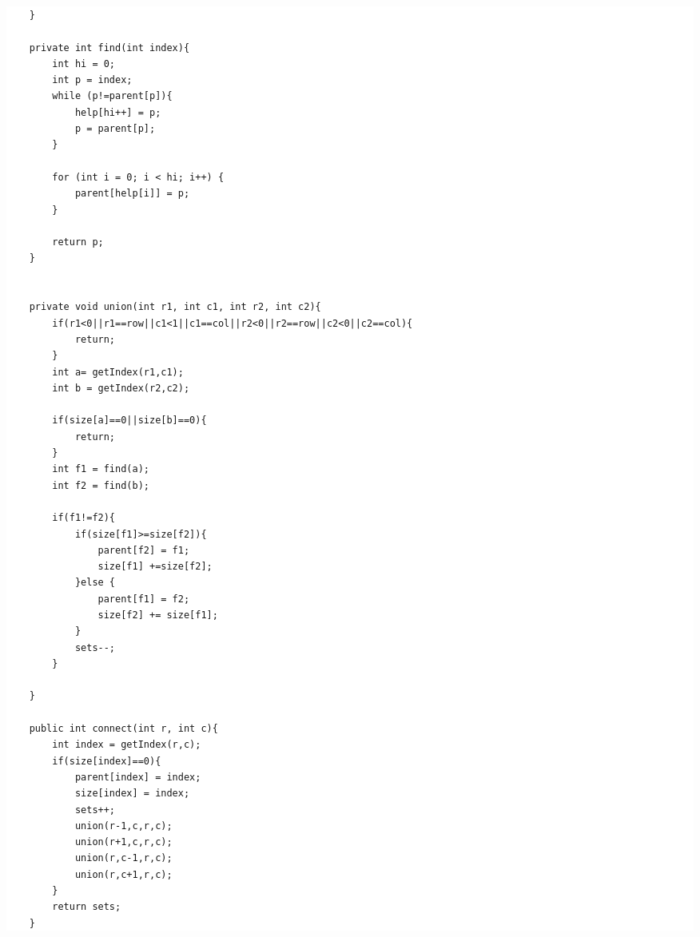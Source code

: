 ```
    }

    private int find(int index){
        int hi = 0;
        int p = index;
        while (p!=parent[p]){
            help[hi++] = p;
            p = parent[p];
        }

        for (int i = 0; i < hi; i++) {
            parent[help[i]] = p;
        }

        return p;
    }


    private void union(int r1, int c1, int r2, int c2){
        if(r1<0||r1==row||c1<1||c1==col||r2<0||r2==row||c2<0||c2==col){
            return;
        }
        int a= getIndex(r1,c1);
        int b = getIndex(r2,c2);

        if(size[a]==0||size[b]==0){
            return;
        }
        int f1 = find(a);
        int f2 = find(b);

        if(f1!=f2){
            if(size[f1]>=size[f2]){
                parent[f2] = f1;
                size[f1] +=size[f2];
            }else {
                parent[f1] = f2;
                size[f2] += size[f1];
            }
            sets--;
        }

    }

    public int connect(int r, int c){
        int index = getIndex(r,c);
        if(size[index]==0){
            parent[index] = index;
            size[index] = index;
            sets++;
            union(r-1,c,r,c);
            union(r+1,c,r,c);
            union(r,c-1,r,c);
            union(r,c+1,r,c);
        }
        return sets;
    }
```
